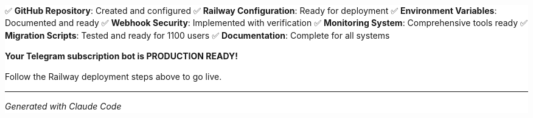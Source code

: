 ✅ **GitHub Repository**: Created and configured
✅ **Railway Configuration**: Ready for deployment
✅ **Environment Variables**: Documented and ready
✅ **Webhook Security**: Implemented with verification
✅ **Monitoring System**: Comprehensive tools ready
✅ **Migration Scripts**: Tested and ready for 1100 users
✅ **Documentation**: Complete for all systems

**Your Telegram subscription bot is PRODUCTION READY!**

Follow the Railway deployment steps above to go live.

---
*Generated with Claude Code*
